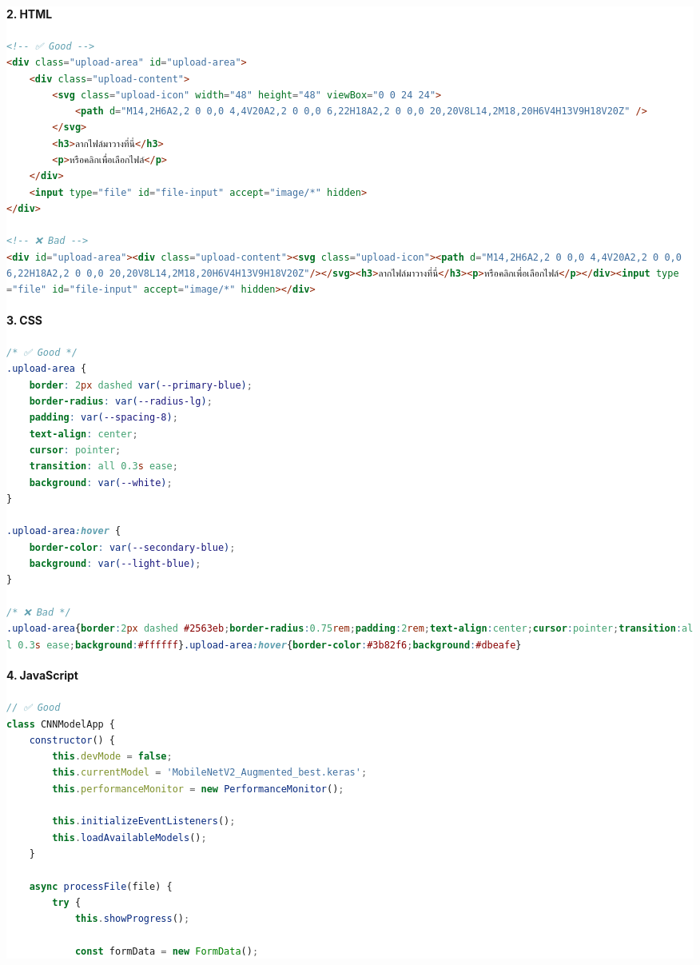 #### **2. HTML**
```html
<!-- ✅ Good -->
<div class="upload-area" id="upload-area">
    <div class="upload-content">
        <svg class="upload-icon" width="48" height="48" viewBox="0 0 24 24">
            <path d="M14,2H6A2,2 0 0,0 4,4V20A2,2 0 0,0 6,22H18A2,2 0 0,0 20,20V8L14,2M18,20H6V4H13V9H18V20Z" />
        </svg>
        <h3>ลากไฟล์มาวางที่นี่</h3>
        <p>หรือคลิกเพื่อเลือกไฟล์</p>
    </div>
    <input type="file" id="file-input" accept="image/*" hidden>
</div>

<!-- ❌ Bad -->
<div id="upload-area"><div class="upload-content"><svg class="upload-icon"><path d="M14,2H6A2,2 0 0,0 4,4V20A2,2 0 0,0 6,22H18A2,2 0 0,0 20,20V8L14,2M18,20H6V4H13V9H18V20Z"/></svg><h3>ลากไฟล์มาวางที่นี่</h3><p>หรือคลิกเพื่อเลือกไฟล์</p></div><input type="file" id="file-input" accept="image/*" hidden></div>
```

#### **3. CSS**
```css
/* ✅ Good */
.upload-area {
    border: 2px dashed var(--primary-blue);
    border-radius: var(--radius-lg);
    padding: var(--spacing-8);
    text-align: center;
    cursor: pointer;
    transition: all 0.3s ease;
    background: var(--white);
}

.upload-area:hover {
    border-color: var(--secondary-blue);
    background: var(--light-blue);
}

/* ❌ Bad */
.upload-area{border:2px dashed #2563eb;border-radius:0.75rem;padding:2rem;text-align:center;cursor:pointer;transition:all 0.3s ease;background:#ffffff}.upload-area:hover{border-color:#3b82f6;background:#dbeafe}
```

#### **4. JavaScript**
```javascript
// ✅ Good
class CNNModelApp {
    constructor() {
        this.devMode = false;
        this.currentModel = 'MobileNetV2_Augmented_best.keras';
        this.performanceMonitor = new PerformanceMonitor();
        
        this.initializeEventListeners();
        this.loadAvailableModels();
    }

    async processFile(file) {
        try {
            this.showProgress();
            
            const formData = new FormData();
```